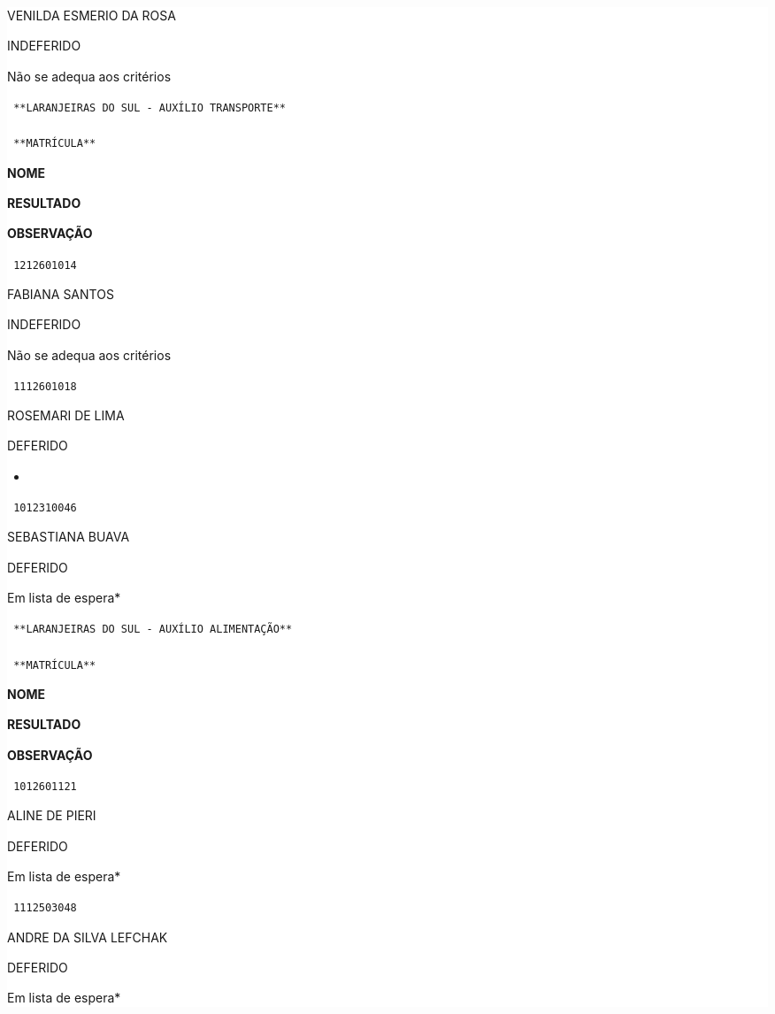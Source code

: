    VENILDA ESMERIO DA ROSA

   INDEFERIDO

   Não se adequa aos critérios

     **LARANJEIRAS DO SUL - AUXÍLIO TRANSPORTE**

     **MATRÍCULA**

   **NOME**

   **RESULTADO**

   **OBSERVAÇÃO**

     1212601014

   FABIANA SANTOS

   INDEFERIDO

   Não se adequa aos critérios

     1112601018

   ROSEMARI DE LIMA

   DEFERIDO

   -

     1012310046

   SEBASTIANA BUAVA

   DEFERIDO

   Em lista de espera*

     **LARANJEIRAS DO SUL - AUXÍLIO ALIMENTAÇÃO**

     **MATRÍCULA**

   **NOME**

   **RESULTADO**

   **OBSERVAÇÃO**

     1012601121

   ALINE DE PIERI

   DEFERIDO

   Em lista de espera*

     1112503048

   ANDRE DA SILVA LEFCHAK

   DEFERIDO

   Em lista de espera*
